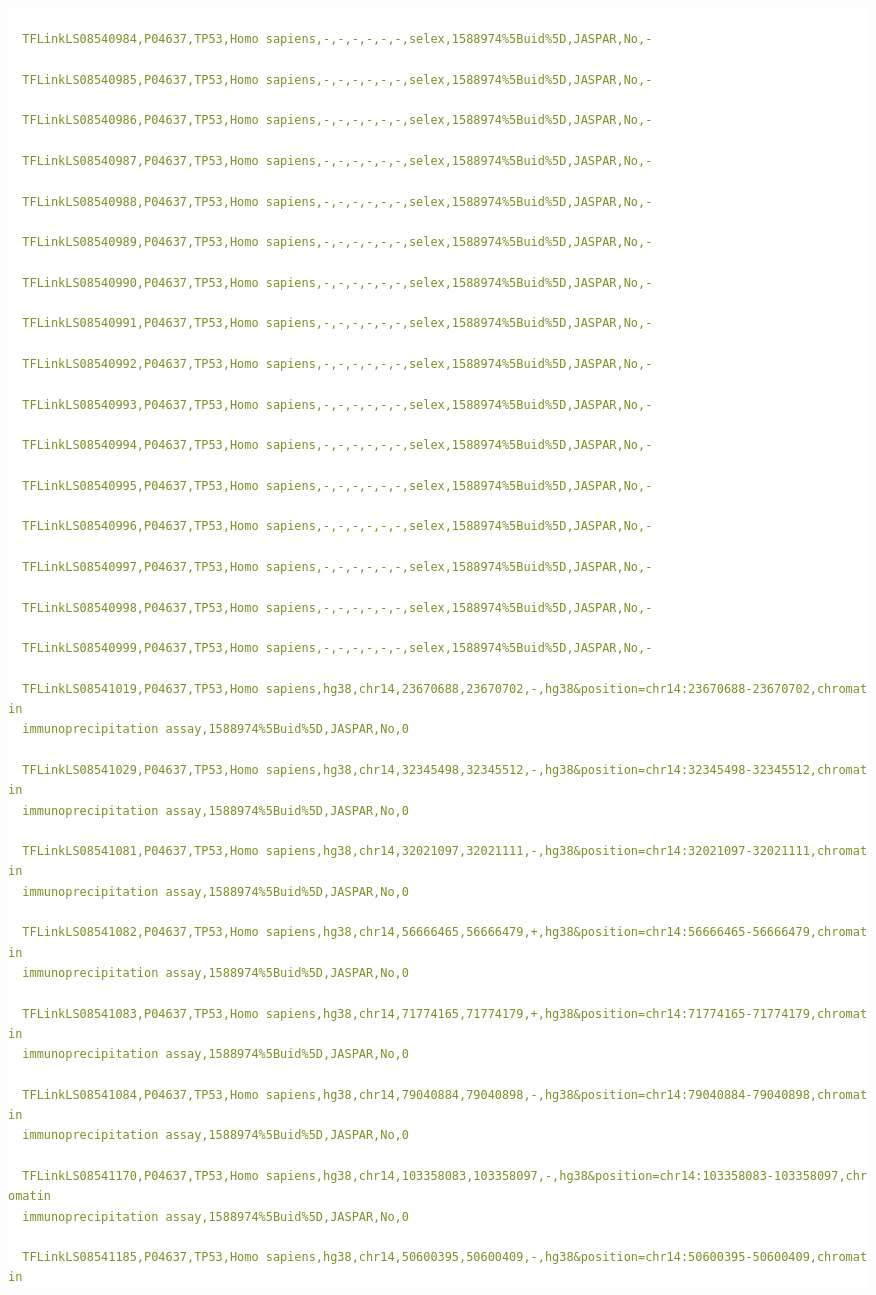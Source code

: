 ```yaml

  TFLinkLS08540984,P04637,TP53,Homo sapiens,-,-,-,-,-,-,selex,1588974%5Buid%5D,JASPAR,No,-

  TFLinkLS08540985,P04637,TP53,Homo sapiens,-,-,-,-,-,-,selex,1588974%5Buid%5D,JASPAR,No,-

  TFLinkLS08540986,P04637,TP53,Homo sapiens,-,-,-,-,-,-,selex,1588974%5Buid%5D,JASPAR,No,-

  TFLinkLS08540987,P04637,TP53,Homo sapiens,-,-,-,-,-,-,selex,1588974%5Buid%5D,JASPAR,No,-

  TFLinkLS08540988,P04637,TP53,Homo sapiens,-,-,-,-,-,-,selex,1588974%5Buid%5D,JASPAR,No,-

  TFLinkLS08540989,P04637,TP53,Homo sapiens,-,-,-,-,-,-,selex,1588974%5Buid%5D,JASPAR,No,-

  TFLinkLS08540990,P04637,TP53,Homo sapiens,-,-,-,-,-,-,selex,1588974%5Buid%5D,JASPAR,No,-

  TFLinkLS08540991,P04637,TP53,Homo sapiens,-,-,-,-,-,-,selex,1588974%5Buid%5D,JASPAR,No,-

  TFLinkLS08540992,P04637,TP53,Homo sapiens,-,-,-,-,-,-,selex,1588974%5Buid%5D,JASPAR,No,-

  TFLinkLS08540993,P04637,TP53,Homo sapiens,-,-,-,-,-,-,selex,1588974%5Buid%5D,JASPAR,No,-

  TFLinkLS08540994,P04637,TP53,Homo sapiens,-,-,-,-,-,-,selex,1588974%5Buid%5D,JASPAR,No,-

  TFLinkLS08540995,P04637,TP53,Homo sapiens,-,-,-,-,-,-,selex,1588974%5Buid%5D,JASPAR,No,-

  TFLinkLS08540996,P04637,TP53,Homo sapiens,-,-,-,-,-,-,selex,1588974%5Buid%5D,JASPAR,No,-

  TFLinkLS08540997,P04637,TP53,Homo sapiens,-,-,-,-,-,-,selex,1588974%5Buid%5D,JASPAR,No,-

  TFLinkLS08540998,P04637,TP53,Homo sapiens,-,-,-,-,-,-,selex,1588974%5Buid%5D,JASPAR,No,-

  TFLinkLS08540999,P04637,TP53,Homo sapiens,-,-,-,-,-,-,selex,1588974%5Buid%5D,JASPAR,No,-

  TFLinkLS08541019,P04637,TP53,Homo sapiens,hg38,chr14,23670688,23670702,-,hg38&position=chr14:23670688-23670702,chromatin
  immunoprecipitation assay,1588974%5Buid%5D,JASPAR,No,0

  TFLinkLS08541029,P04637,TP53,Homo sapiens,hg38,chr14,32345498,32345512,-,hg38&position=chr14:32345498-32345512,chromatin
  immunoprecipitation assay,1588974%5Buid%5D,JASPAR,No,0

  TFLinkLS08541081,P04637,TP53,Homo sapiens,hg38,chr14,32021097,32021111,-,hg38&position=chr14:32021097-32021111,chromatin
  immunoprecipitation assay,1588974%5Buid%5D,JASPAR,No,0

  TFLinkLS08541082,P04637,TP53,Homo sapiens,hg38,chr14,56666465,56666479,+,hg38&position=chr14:56666465-56666479,chromatin
  immunoprecipitation assay,1588974%5Buid%5D,JASPAR,No,0

  TFLinkLS08541083,P04637,TP53,Homo sapiens,hg38,chr14,71774165,71774179,+,hg38&position=chr14:71774165-71774179,chromatin
  immunoprecipitation assay,1588974%5Buid%5D,JASPAR,No,0

  TFLinkLS08541084,P04637,TP53,Homo sapiens,hg38,chr14,79040884,79040898,-,hg38&position=chr14:79040884-79040898,chromatin
  immunoprecipitation assay,1588974%5Buid%5D,JASPAR,No,0

  TFLinkLS08541170,P04637,TP53,Homo sapiens,hg38,chr14,103358083,103358097,-,hg38&position=chr14:103358083-103358097,chromatin
  immunoprecipitation assay,1588974%5Buid%5D,JASPAR,No,0

  TFLinkLS08541185,P04637,TP53,Homo sapiens,hg38,chr14,50600395,50600409,-,hg38&position=chr14:50600395-50600409,chromatin
```
